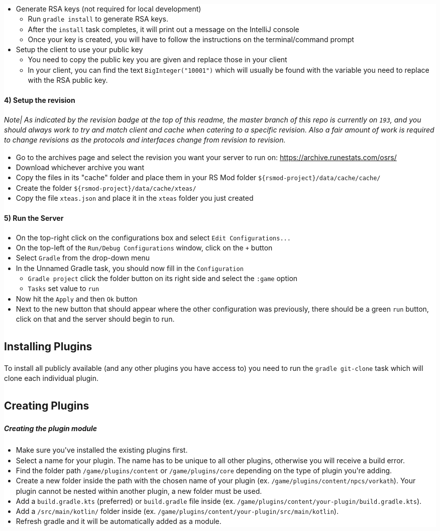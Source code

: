 - Generate RSA keys (not required for local development)
    - Run ``gradle install`` to generate RSA keys.
    - After the ``install`` task completes, it will print out a message on the IntelliJ console
    - Once your key is created, you will have to follow the instructions on the terminal/command prompt
- Setup the client to use your public key
    - You need to copy the public key you are given and replace those in your client
    - In your client, you can find the text `BigInteger("10001")` which will usually be found with the variable you need to replace with the RSA public key.

#### 4) Setup the revision

_Note| As indicated by the revision badge at the top of this readme, the master branch of this repo is currently on ``193``, and you should always work to try and match client and cache when catering to a specific revision. Also a fair amount of work is required to change revisions as the protocols and interfaces change from revision to revision._

- Go to the archives page and select the revision you want your server to run on: https://archive.runestats.com/osrs/
- Download whichever archive you want
- Copy the files in its "cache" folder and place them in your RS Mod folder ``${rsmod-project}/data/cache/cache/``
- Create the folder ``${rsmod-project}/data/cache/xteas/``
- Copy the file ``xteas.json`` and place it in the ``xteas`` folder you just created

#### 5) Run the Server
- On the top-right click on the configurations box and select ``Edit Configurations...``
- On the top-left of the ``Run/Debug Configurations`` window, click on the ``+`` button
- Select ``Gradle`` from the drop-down menu
- In the Unnamed Gradle task, you should now fill in the ``Configuration``
    - ``Gradle project`` click the folder button on its right side and select the ``:game`` option
    - ``Tasks`` set value to ``run``
- Now hit the ``Apply`` and then ``Ok`` button
- Next to the new button that should appear where the other configuration was previously,
there should be a green ``run`` button, click on that and the server should begin to run.

## Installing Plugins
To install all publicly available (and any other plugins you have access to) you need to run the ``gradle git-clone`` task which will clone each individual plugin.

## Creating Plugins
##### Creating the plugin module
- Make sure you've installed the existing plugins first.
- Select a name for your plugin. The name has to be unique to all other plugins, otherwise you will receive a build error.
- Find the folder path `/game/plugins/content` or `/game/plugins/core` depending
on the type of plugin you're adding.
- Create a new folder inside the path with the chosen name of your plugin
(ex. `/game/plugins/content/npcs/vorkath`). Your plugin cannot be nested within another plugin,
a new folder must be used.
- Add a `build.gradle.kts` (preferred) or `build.gradle` file inside (ex. `/game/plugins/content/your-plugin/build.gradle.kts`).
- Add a `/src/main/kotlin/` folder inside (ex. `/game/plugins/content/your-plugin/src/main/kotlin`).
- Refresh gradle and it will be automatically added as a module.
